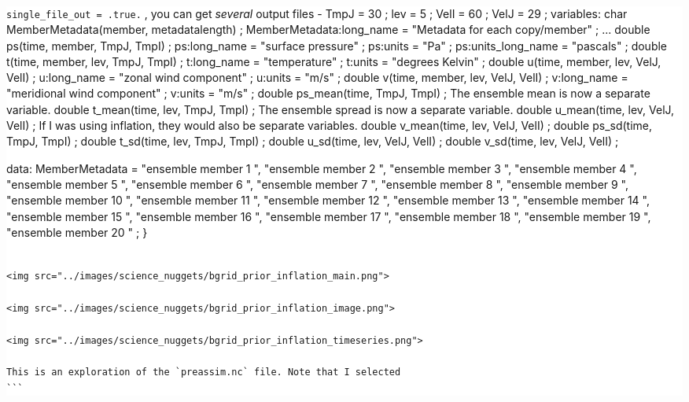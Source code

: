 ```single_file_out = .true.``` , you can get *several* output files -
        TmpJ = 30 ;
        lev = 5 ;
        VelI = 60 ;
        VelJ = 29 ;
variables:
        char MemberMetadata(member, metadatalength) ;
                MemberMetadata:long_name = "Metadata for each copy/member" ;
        ...
        double ps(time, member, TmpJ, TmpI) ;
                ps:long_name = "surface pressure" ;
                ps:units = "Pa" ;
                ps:units_long_name = "pascals" ;
        double t(time, member, lev, TmpJ, TmpI) ;
                t:long_name = "temperature" ;
                t:units = "degrees Kelvin" ;
        double u(time, member, lev, VelJ, VelI) ;
                u:long_name = "zonal wind component" ;
                u:units = "m/s" ;
        double v(time, member, lev, VelJ, VelI) ;
                v:long_name = "meridional wind component" ;
                v:units = "m/s" ;
        double ps_mean(time, TmpJ, TmpI) ;        The ensemble mean   is now a separate variable.
        double t_mean(time, lev, TmpJ, TmpI) ;    The ensemble spread is now a separate variable.
        double u_mean(time, lev, VelJ, VelI) ;    If I was using inflation, they would also be separate variables.
        double v_mean(time, lev, VelJ, VelI) ;
        double ps_sd(time, TmpJ, TmpI) ;
        double t_sd(time, lev, TmpJ, TmpI) ;
        double u_sd(time, lev, VelJ, VelI) ;
        double v_sd(time, lev, VelJ, VelI) ;
    
data:
  MemberMetadata =
  "ensemble member      1 ",
  "ensemble member      2 ",
  "ensemble member      3 ",
  "ensemble member      4 ",
  "ensemble member      5 ",
  "ensemble member      6 ",
  "ensemble member      7 ",
  "ensemble member      8 ",
  "ensemble member      9 ",
  "ensemble member     10 ",
  "ensemble member     11 ",
  "ensemble member     12 ",
  "ensemble member     13 ",
  "ensemble member     14 ",
  "ensemble member     15 ",
  "ensemble member     16 ",
  "ensemble member     17 ",
  "ensemble member     18 ",
  "ensemble member     19 ",
  "ensemble member     20 " ;
}
~~~

<img src="../images/science_nuggets/bgrid_prior_inflation_main.png">

<img src="../images/science_nuggets/bgrid_prior_inflation_image.png">

<img src="../images/science_nuggets/bgrid_prior_inflation_timeseries.png">

This is an exploration of the `preassim.nc` file. Note that I selected
```